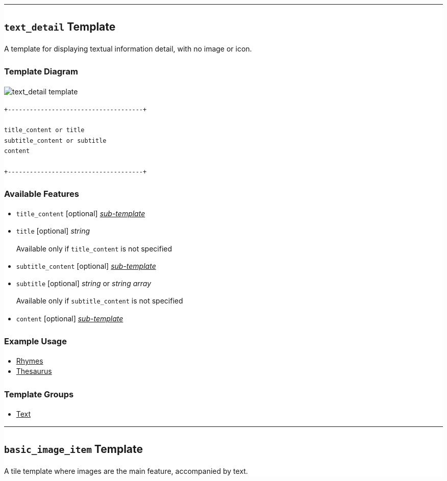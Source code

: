 ------

## `text_detail` Template

A template for displaying textual information detail, with no image or icon.

### Template Diagram

![text_detail template](http://docs.duckduckhack.com/assets/diagrams/text_detail.png)

```
+-------------------------------------+

title_content or title
subtitle_content or subtitle
content

+-------------------------------------+
```

### Available Features

- `title_content` [optional] [*sub-template*](http://docs.duckduckhack.com/frontend-reference/subtemplates.html)
- `title` [optional] *string*

	Available only if `title_content` is not specified

- `subtitle_content` [optional] [*sub-template*](http://docs.duckduckhack.com/frontend-reference/subtemplates.html)
- `subtitle` [optional] *string* or *string array*

	Available only if `subtitle_content` is not specified

- `content` [optional] [*sub-template*](http://docs.duckduckhack.com/frontend-reference/subtemplates.html)

### Example Usage

- [Rhymes](https://github.com/duckduckgo/zeroclickinfo-spice/blob/master/share/spice/rhymes/rhymes.js)
- [Thesaurus](https://github.com/duckduckgo/zeroclickinfo-spice/blob/master/share/spice/thesaurus/thesaurus.js)

### Template Groups

- [Text](http://docs.duckduckhack.com/frontend-reference/template-groups.html#text-template-group)

------

## `basic_image_item` Template

A tile template where images are the main feature, accompanied by text.
